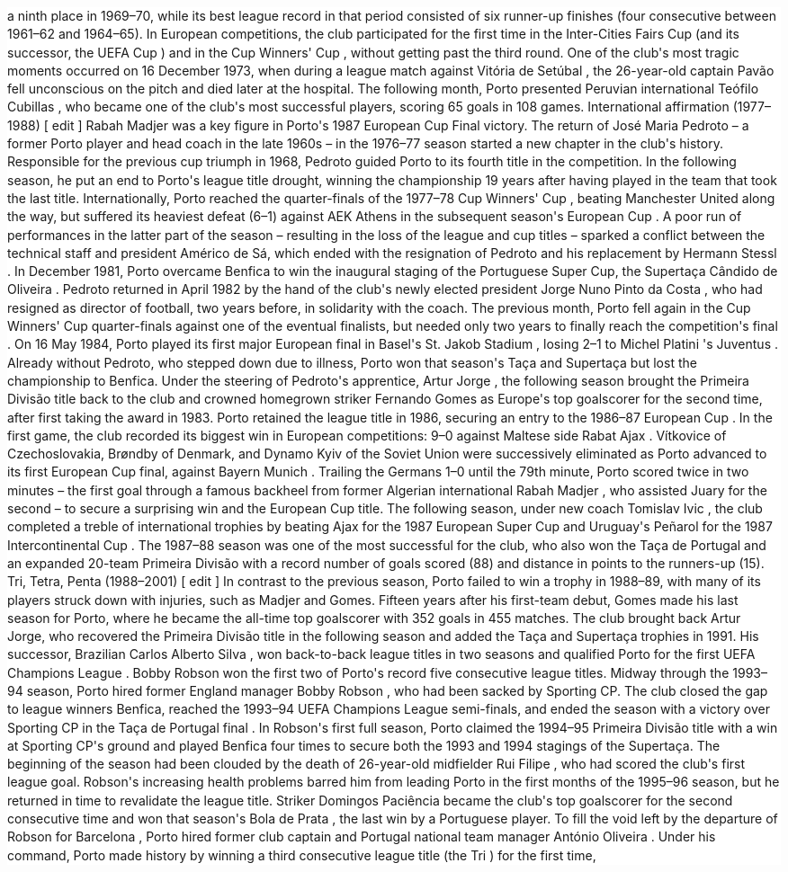 a ninth place in 1969–70, while its best league record in that period consisted of six runner-up finishes (four consecutive between 1961–62 and 1964–65). In European competitions, the club participated for the first time in the Inter-Cities Fairs Cup (and its successor, the UEFA Cup ) and in the Cup Winners' Cup , without getting past the third round. One of the club's most tragic moments occurred on 16 December 1973, when during a league match against Vitória de Setúbal , the 26-year-old captain Pavão fell unconscious on the pitch and died later at the hospital. The following month, Porto presented Peruvian international Teófilo Cubillas , who became one of the club's most successful players, scoring 65 goals in 108 games. International affirmation (1977–1988) [ edit ] Rabah Madjer was a key figure in Porto's 1987 European Cup Final victory. The return of José Maria Pedroto – a former Porto player and head coach in the late 1960s – in the 1976–77 season started a new chapter in the club's history. Responsible for the previous cup triumph in 1968, Pedroto guided Porto to its fourth title in the competition. In the following season, he put an end to Porto's league title drought, winning the championship 19 years after having played in the team that took the last title. Internationally, Porto reached the quarter-finals of the 1977–78 Cup Winners' Cup , beating Manchester United along the way, but suffered its heaviest defeat (6–1) against AEK Athens in the subsequent season's European Cup . A poor run of performances in the latter part of the season – resulting in the loss of the league and cup titles – sparked a conflict between the technical staff and president Américo de Sá, which ended with the resignation of Pedroto and his replacement by Hermann Stessl . In December 1981, Porto overcame Benfica to win the inaugural staging of the Portuguese Super Cup, the Supertaça Cândido de Oliveira . Pedroto returned in April 1982 by the hand of the club's newly elected president Jorge Nuno Pinto da Costa , who had resigned as director of football, two years before, in solidarity with the coach. The previous month, Porto fell again in the Cup Winners' Cup quarter-finals against one of the eventual finalists, but needed only two years to finally reach the competition's final . On 16 May 1984, Porto played its first major European final in Basel's St. Jakob Stadium , losing 2–1 to Michel Platini 's Juventus . Already without Pedroto, who stepped down due to illness, Porto won that season's Taça and Supertaça but lost the championship to Benfica. Under the steering of Pedroto's apprentice, Artur Jorge , the following season brought the Primeira Divisão title back to the club and crowned homegrown striker Fernando Gomes as Europe's top goalscorer for the second time, after first taking the award in 1983. Porto retained the league title in 1986, securing an entry to the 1986–87 European Cup . In the first game, the club recorded its biggest win in European competitions: 9–0 against Maltese side Rabat Ajax . Vítkovice of Czechoslovakia, Brøndby of Denmark, and Dynamo Kyiv of the Soviet Union were successively eliminated as Porto advanced to its first European Cup final, against Bayern Munich . Trailing the Germans 1–0 until the 79th minute, Porto scored twice in two minutes – the first goal through a famous backheel from former Algerian international Rabah Madjer , who assisted Juary for the second – to secure a surprising win and the European Cup title. The following season, under new coach Tomislav Ivic , the club completed a treble of international trophies by beating Ajax for the 1987 European Super Cup and Uruguay's Peñarol for the 1987 Intercontinental Cup . The 1987–88 season was one of the most successful for the club, who also won the Taça de Portugal and an expanded 20-team Primeira Divisão with a record number of goals scored (88) and distance in points to the runners-up (15). Tri, Tetra, Penta (1988–2001) [ edit ] In contrast to the previous season, Porto failed to win a trophy in 1988–89, with many of its players struck down with injuries, such as Madjer and Gomes. Fifteen years after his first-team debut, Gomes made his last season for Porto, where he became the all-time top goalscorer with 352 goals in 455 matches. The club brought back Artur Jorge, who recovered the Primeira Divisão title in the following season and added the Taça and Supertaça trophies in 1991. His successor, Brazilian Carlos Alberto Silva , won back-to-back league titles in two seasons and qualified Porto for the first UEFA Champions League . Bobby Robson won the first two of Porto's record five consecutive league titles. Midway through the 1993–94 season, Porto hired former England manager Bobby Robson , who had been sacked by Sporting CP. The club closed the gap to league winners Benfica, reached the 1993–94 UEFA Champions League semi-finals, and ended the season with a victory over Sporting CP in the Taça de Portugal final . In Robson's first full season, Porto claimed the 1994–95 Primeira Divisão title with a win at Sporting CP's ground and played Benfica four times to secure both the 1993 and 1994 stagings of the Supertaça. The beginning of the season had been clouded by the death of 26-year-old midfielder Rui Filipe , who had scored the club's first league goal. Robson's increasing health problems barred him from leading Porto in the first months of the 1995–96 season, but he returned in time to revalidate the league title. Striker Domingos Paciência became the club's top goalscorer for the second consecutive time and won that season's Bola de Prata , the last win by a Portuguese player. To fill the void left by the departure of Robson for Barcelona , Porto hired former club captain and Portugal national team manager António Oliveira . Under his command, Porto made history by winning a third consecutive league title (the Tri ) for the first time,
